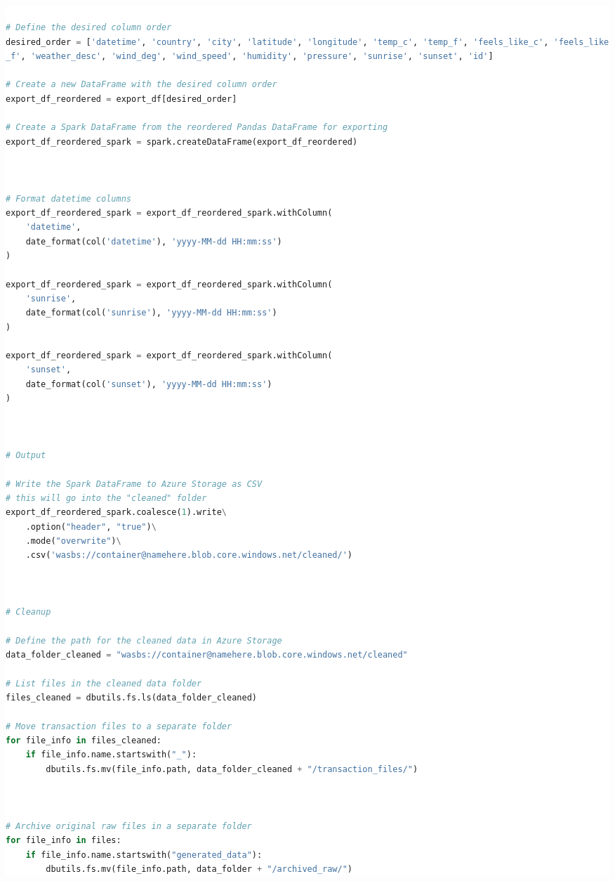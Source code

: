 ```python

# Define the desired column order
desired_order = ['datetime', 'country', 'city', 'latitude', 'longitude', 'temp_c', 'temp_f', 'feels_like_c', 'feels_like_f', 'weather_desc', 'wind_deg', 'wind_speed', 'humidity', 'pressure', 'sunrise', 'sunset', 'id']

# Create a new DataFrame with the desired column order
export_df_reordered = export_df[desired_order]

# Create a Spark DataFrame from the reordered Pandas DataFrame for exporting
export_df_reordered_spark = spark.createDataFrame(export_df_reordered)



# Format datetime columns
export_df_reordered_spark = export_df_reordered_spark.withColumn(
    'datetime',
    date_format(col('datetime'), 'yyyy-MM-dd HH:mm:ss')
)

export_df_reordered_spark = export_df_reordered_spark.withColumn(
    'sunrise',
    date_format(col('sunrise'), 'yyyy-MM-dd HH:mm:ss')
)

export_df_reordered_spark = export_df_reordered_spark.withColumn(
    'sunset',
    date_format(col('sunset'), 'yyyy-MM-dd HH:mm:ss')
)



# Output

# Write the Spark DataFrame to Azure Storage as CSV
# this will go into the "cleaned" folder
export_df_reordered_spark.coalesce(1).write\
    .option("header", "true")\
    .mode("overwrite")\
    .csv('wasbs://container@namehere.blob.core.windows.net/cleaned/')



# Cleanup

# Define the path for the cleaned data in Azure Storage
data_folder_cleaned = "wasbs://container@namehere.blob.core.windows.net/cleaned"

# List files in the cleaned data folder
files_cleaned = dbutils.fs.ls(data_folder_cleaned)

# Move transaction files to a separate folder
for file_info in files_cleaned:
    if file_info.name.startswith("_"):
        dbutils.fs.mv(file_info.path, data_folder_cleaned + "/transaction_files/")



# Archive original raw files in a separate folder
for file_info in files:
    if file_info.name.startswith("generated_data"):
        dbutils.fs.mv(file_info.path, data_folder + "/archived_raw/")
```